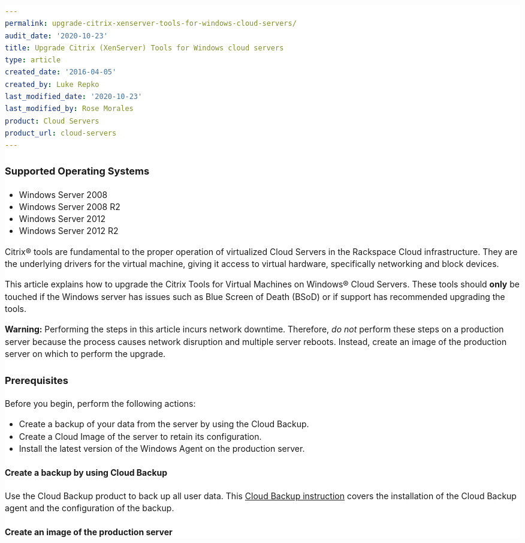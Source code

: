```yaml
---
permalink: upgrade-citrix-xenserver-tools-for-windows-cloud-servers/
audit_date: '2020-10-23'
title: Upgrade Citrix (XenServer) Tools for Windows cloud servers
type: article
created_date: '2016-04-05'
created_by: Luke Repko
last_modified_date: '2020-10-23'
last_modified_by: Rose Morales
product: Cloud Servers
product_url: cloud-servers
---
```


### Supported Operating Systems

- Windows Server 2008
- Windows Server 2008 R2
- Windows Server 2012
- Windows Server 2012 R2

Citrix&reg; tools are fundamental to the proper operation of virtualized Cloud Servers
in the Rackspace Cloud infrastructure. They are the underlying drivers for the
virtual machine, giving it access to virtual hardware, specifically networking
and block devices.

This article explains how to upgrade the Citrix Tools for Virtual Machines on
Windows&reg; Cloud Servers. These tools should **only** be touched if the Windows
server has issues such as Blue Screen of Death (BSoD) or if support has
recommended upgrading the tools.

**Warning:** Performing the steps in this article incurs network downtime.
Therefore, *do not* perform these steps on a production server because the process
causes network disruption and multiple server reboots. Instead,
create an image of the production server on which to perform the upgrade.

### Prerequisites

Before you begin, perform the following actions:

- Create a backup of your data from the server by using the Cloud Backup.
- Create a Cloud Image of the server to retain its configuration.
- Install the latest version of the Windows Agent on the production server.

#### Create a backup by using Cloud Backup

Use the Cloud Backup product to back up all user data. This
[Cloud Backup instruction](/support/how-to/rackspace-cloud-backup-create-a-backup/)
covers the installation of the Cloud Backup agent and the configuration of the
backup.

#### Create an image of the production server
